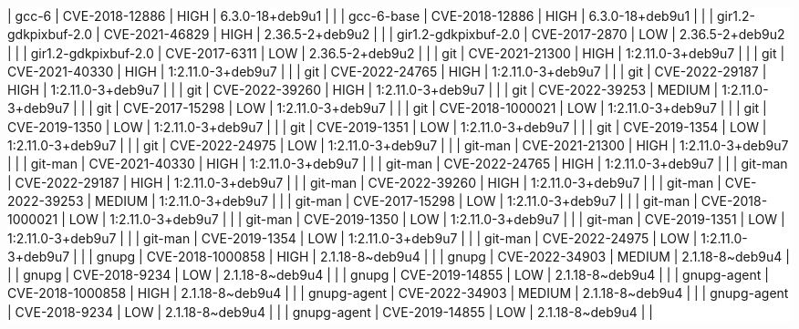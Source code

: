 | gcc-6         |    CVE-2018-12886   |   HIGH  |  6.3.0-18+deb9u1 |  |
| gcc-6-base         |    CVE-2018-12886   |   HIGH  |  6.3.0-18+deb9u1 |  |
| gir1.2-gdkpixbuf-2.0         |    CVE-2021-46829   |   HIGH  |  2.36.5-2+deb9u2 |  |
| gir1.2-gdkpixbuf-2.0         |    CVE-2017-2870   |   LOW  |  2.36.5-2+deb9u2 |  |
| gir1.2-gdkpixbuf-2.0         |    CVE-2017-6311   |   LOW  |  2.36.5-2+deb9u2 |  |
| git         |    CVE-2021-21300   |   HIGH  |  1:2.11.0-3+deb9u7 |  |
| git         |    CVE-2021-40330   |   HIGH  |  1:2.11.0-3+deb9u7 |  |
| git         |    CVE-2022-24765   |   HIGH  |  1:2.11.0-3+deb9u7 |  |
| git         |    CVE-2022-29187   |   HIGH  |  1:2.11.0-3+deb9u7 |  |
| git         |    CVE-2022-39260   |   HIGH  |  1:2.11.0-3+deb9u7 |  |
| git         |    CVE-2022-39253   |   MEDIUM  |  1:2.11.0-3+deb9u7 |  |
| git         |    CVE-2017-15298   |   LOW  |  1:2.11.0-3+deb9u7 |  |
| git         |    CVE-2018-1000021   |   LOW  |  1:2.11.0-3+deb9u7 |  |
| git         |    CVE-2019-1350   |   LOW  |  1:2.11.0-3+deb9u7 |  |
| git         |    CVE-2019-1351   |   LOW  |  1:2.11.0-3+deb9u7 |  |
| git         |    CVE-2019-1354   |   LOW  |  1:2.11.0-3+deb9u7 |  |
| git         |    CVE-2022-24975   |   LOW  |  1:2.11.0-3+deb9u7 |  |
| git-man         |    CVE-2021-21300   |   HIGH  |  1:2.11.0-3+deb9u7 |  |
| git-man         |    CVE-2021-40330   |   HIGH  |  1:2.11.0-3+deb9u7 |  |
| git-man         |    CVE-2022-24765   |   HIGH  |  1:2.11.0-3+deb9u7 |  |
| git-man         |    CVE-2022-29187   |   HIGH  |  1:2.11.0-3+deb9u7 |  |
| git-man         |    CVE-2022-39260   |   HIGH  |  1:2.11.0-3+deb9u7 |  |
| git-man         |    CVE-2022-39253   |   MEDIUM  |  1:2.11.0-3+deb9u7 |  |
| git-man         |    CVE-2017-15298   |   LOW  |  1:2.11.0-3+deb9u7 |  |
| git-man         |    CVE-2018-1000021   |   LOW  |  1:2.11.0-3+deb9u7 |  |
| git-man         |    CVE-2019-1350   |   LOW  |  1:2.11.0-3+deb9u7 |  |
| git-man         |    CVE-2019-1351   |   LOW  |  1:2.11.0-3+deb9u7 |  |
| git-man         |    CVE-2019-1354   |   LOW  |  1:2.11.0-3+deb9u7 |  |
| git-man         |    CVE-2022-24975   |   LOW  |  1:2.11.0-3+deb9u7 |  |
| gnupg         |    CVE-2018-1000858   |   HIGH  |  2.1.18-8~deb9u4 |  |
| gnupg         |    CVE-2022-34903   |   MEDIUM  |  2.1.18-8~deb9u4 |  |
| gnupg         |    CVE-2018-9234   |   LOW  |  2.1.18-8~deb9u4 |  |
| gnupg         |    CVE-2019-14855   |   LOW  |  2.1.18-8~deb9u4 |  |
| gnupg-agent         |    CVE-2018-1000858   |   HIGH  |  2.1.18-8~deb9u4 |  |
| gnupg-agent         |    CVE-2022-34903   |   MEDIUM  |  2.1.18-8~deb9u4 |  |
| gnupg-agent         |    CVE-2018-9234   |   LOW  |  2.1.18-8~deb9u4 |  |
| gnupg-agent         |    CVE-2019-14855   |   LOW  |  2.1.18-8~deb9u4 |  |